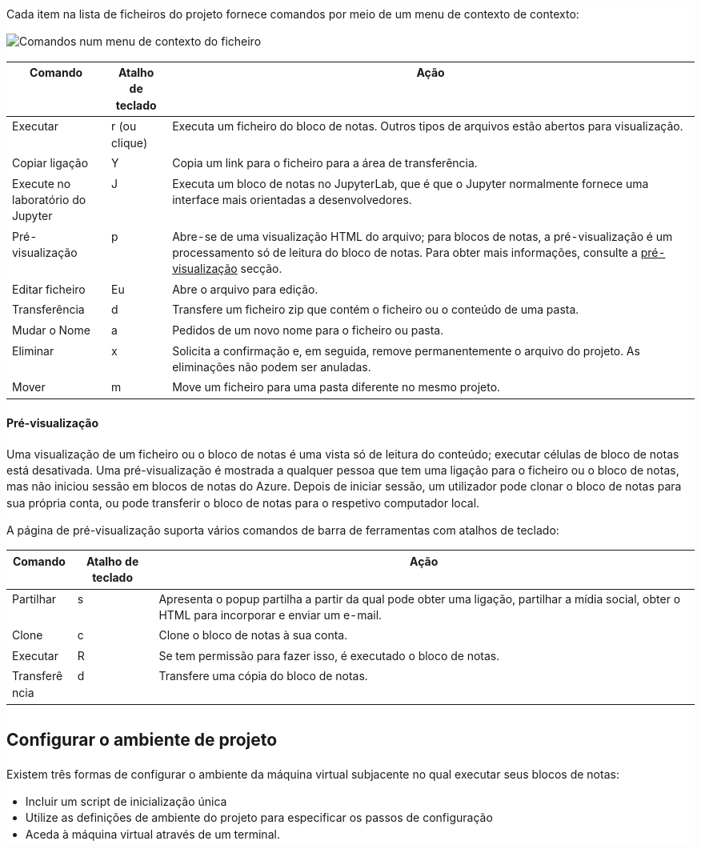 Cada item na lista de ficheiros do projeto fornece comandos por meio de um menu de contexto de contexto:

![Comandos num menu de contexto do ficheiro](media/project-file-commands.png)

| Comando | Atalho de teclado | Ação |
| --- | --- | --- |
| Executar | r (ou clique) | Executa um ficheiro do bloco de notas. Outros tipos de arquivos estão abertos para visualização.  |
| Copiar ligação | Y | Copia um link para o ficheiro para a área de transferência. |
| Execute no laboratório do Jupyter | J | Executa um bloco de notas no JupyterLab, que é que o Jupyter normalmente fornece uma interface mais orientadas a desenvolvedores. |
| Pré-visualização | p | Abre-se de uma visualização HTML do arquivo; para blocos de notas, a pré-visualização é um processamento só de leitura do bloco de notas. Para obter mais informações, consulte a [pré-visualização](#preview) secção. |
| Editar ficheiro | Eu | Abre o arquivo para edição. |
| Transferência | d | Transfere um ficheiro zip que contém o ficheiro ou o conteúdo de uma pasta. |
| Mudar o Nome | a | Pedidos de um novo nome para o ficheiro ou pasta. |
| Eliminar | x | Solicita a confirmação e, em seguida, remove permanentemente o arquivo do projeto. As eliminações não podem ser anuladas. |
| Mover | m | Move um ficheiro para uma pasta diferente no mesmo projeto. |

#### <a name="preview"></a>Pré-visualização

Uma visualização de um ficheiro ou o bloco de notas é uma vista só de leitura do conteúdo; executar células de bloco de notas está desativada. Uma pré-visualização é mostrada a qualquer pessoa que tem uma ligação para o ficheiro ou o bloco de notas, mas não iniciou sessão em blocos de notas do Azure. Depois de iniciar sessão, um utilizador pode clonar o bloco de notas para sua própria conta, ou pode transferir o bloco de notas para o respetivo computador local.

A página de pré-visualização suporta vários comandos de barra de ferramentas com atalhos de teclado:

| Comando | Atalho de teclado | Ação |
| --- | --- | --- |
| Partilhar | s | Apresenta o popup partilha a partir da qual pode obter uma ligação, partilhar a mídia social, obter o HTML para incorporar e enviar um e-mail. |
| Clone | c  | Clone o bloco de notas à sua conta. |
| Executar | R | Se tem permissão para fazer isso, é executado o bloco de notas. |
| Transferência | d | Transfere uma cópia do bloco de notas. |

## <a name="configure-the-project-environment"></a>Configurar o ambiente de projeto

Existem três formas de configurar o ambiente da máquina virtual subjacente no qual executar seus blocos de notas:

- Incluir um script de inicialização única
- Utilize as definições de ambiente do projeto para especificar os passos de configuração
- Aceda à máquina virtual através de um terminal.
